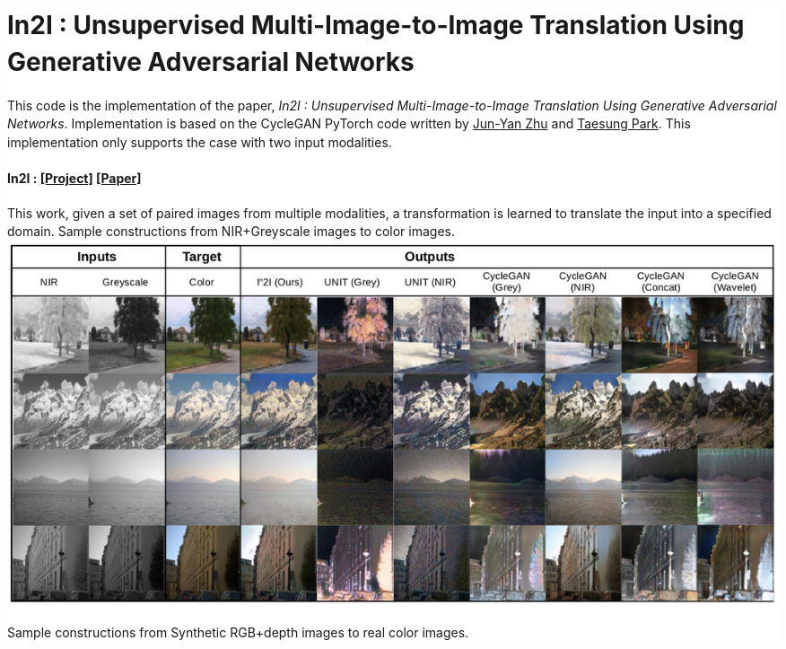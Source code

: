 
# In2I : Unsupervised Multi-Image-to-Image Translation Using Generative Adversarial Networks

This code is the implementation of the paper, <i> In2I : Unsupervised Multi-Image-to-Image Translation Using Generative Adversarial Networks</i>. Implementation is based on the CycleGAN PyTorch code written by [Jun-Yan Zhu](https://github.com/junyanz) and [Taesung Park](https://github.com/taesung89). This implementation only supports the case with two input modalities.



#### In2I : [[Project]](https://github.com/PramuPerera/In2I) [[Paper]](https://arxiv.org/abs/1711.09334)


This work, given a set of paired images from multiple modalities, a transformation is learned to translate the input into a specified domain. Sample constructions from NIR+Greyscale images to color images. 
<img src="images/col2.jpg" width="900px"/>


Sample constructions from Synthetic RGB+depth images to real color images.
 